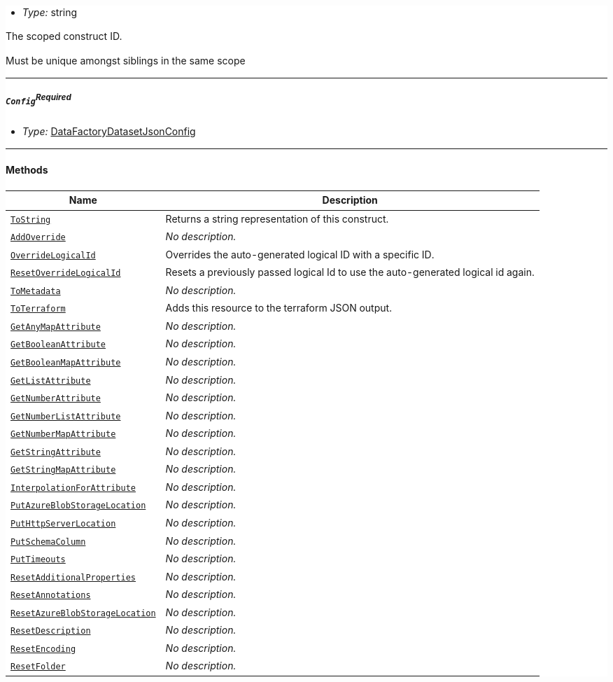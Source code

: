 - *Type:* string

The scoped construct ID.

Must be unique amongst siblings in the same scope

---

##### `Config`<sup>Required</sup> <a name="Config" id="@cdktf/provider-azurerm.dataFactoryDatasetJson.DataFactoryDatasetJson.Initializer.parameter.config"></a>

- *Type:* <a href="#@cdktf/provider-azurerm.dataFactoryDatasetJson.DataFactoryDatasetJsonConfig">DataFactoryDatasetJsonConfig</a>

---

#### Methods <a name="Methods" id="Methods"></a>

| **Name** | **Description** |
| --- | --- |
| <code><a href="#@cdktf/provider-azurerm.dataFactoryDatasetJson.DataFactoryDatasetJson.toString">ToString</a></code> | Returns a string representation of this construct. |
| <code><a href="#@cdktf/provider-azurerm.dataFactoryDatasetJson.DataFactoryDatasetJson.addOverride">AddOverride</a></code> | *No description.* |
| <code><a href="#@cdktf/provider-azurerm.dataFactoryDatasetJson.DataFactoryDatasetJson.overrideLogicalId">OverrideLogicalId</a></code> | Overrides the auto-generated logical ID with a specific ID. |
| <code><a href="#@cdktf/provider-azurerm.dataFactoryDatasetJson.DataFactoryDatasetJson.resetOverrideLogicalId">ResetOverrideLogicalId</a></code> | Resets a previously passed logical Id to use the auto-generated logical id again. |
| <code><a href="#@cdktf/provider-azurerm.dataFactoryDatasetJson.DataFactoryDatasetJson.toMetadata">ToMetadata</a></code> | *No description.* |
| <code><a href="#@cdktf/provider-azurerm.dataFactoryDatasetJson.DataFactoryDatasetJson.toTerraform">ToTerraform</a></code> | Adds this resource to the terraform JSON output. |
| <code><a href="#@cdktf/provider-azurerm.dataFactoryDatasetJson.DataFactoryDatasetJson.getAnyMapAttribute">GetAnyMapAttribute</a></code> | *No description.* |
| <code><a href="#@cdktf/provider-azurerm.dataFactoryDatasetJson.DataFactoryDatasetJson.getBooleanAttribute">GetBooleanAttribute</a></code> | *No description.* |
| <code><a href="#@cdktf/provider-azurerm.dataFactoryDatasetJson.DataFactoryDatasetJson.getBooleanMapAttribute">GetBooleanMapAttribute</a></code> | *No description.* |
| <code><a href="#@cdktf/provider-azurerm.dataFactoryDatasetJson.DataFactoryDatasetJson.getListAttribute">GetListAttribute</a></code> | *No description.* |
| <code><a href="#@cdktf/provider-azurerm.dataFactoryDatasetJson.DataFactoryDatasetJson.getNumberAttribute">GetNumberAttribute</a></code> | *No description.* |
| <code><a href="#@cdktf/provider-azurerm.dataFactoryDatasetJson.DataFactoryDatasetJson.getNumberListAttribute">GetNumberListAttribute</a></code> | *No description.* |
| <code><a href="#@cdktf/provider-azurerm.dataFactoryDatasetJson.DataFactoryDatasetJson.getNumberMapAttribute">GetNumberMapAttribute</a></code> | *No description.* |
| <code><a href="#@cdktf/provider-azurerm.dataFactoryDatasetJson.DataFactoryDatasetJson.getStringAttribute">GetStringAttribute</a></code> | *No description.* |
| <code><a href="#@cdktf/provider-azurerm.dataFactoryDatasetJson.DataFactoryDatasetJson.getStringMapAttribute">GetStringMapAttribute</a></code> | *No description.* |
| <code><a href="#@cdktf/provider-azurerm.dataFactoryDatasetJson.DataFactoryDatasetJson.interpolationForAttribute">InterpolationForAttribute</a></code> | *No description.* |
| <code><a href="#@cdktf/provider-azurerm.dataFactoryDatasetJson.DataFactoryDatasetJson.putAzureBlobStorageLocation">PutAzureBlobStorageLocation</a></code> | *No description.* |
| <code><a href="#@cdktf/provider-azurerm.dataFactoryDatasetJson.DataFactoryDatasetJson.putHttpServerLocation">PutHttpServerLocation</a></code> | *No description.* |
| <code><a href="#@cdktf/provider-azurerm.dataFactoryDatasetJson.DataFactoryDatasetJson.putSchemaColumn">PutSchemaColumn</a></code> | *No description.* |
| <code><a href="#@cdktf/provider-azurerm.dataFactoryDatasetJson.DataFactoryDatasetJson.putTimeouts">PutTimeouts</a></code> | *No description.* |
| <code><a href="#@cdktf/provider-azurerm.dataFactoryDatasetJson.DataFactoryDatasetJson.resetAdditionalProperties">ResetAdditionalProperties</a></code> | *No description.* |
| <code><a href="#@cdktf/provider-azurerm.dataFactoryDatasetJson.DataFactoryDatasetJson.resetAnnotations">ResetAnnotations</a></code> | *No description.* |
| <code><a href="#@cdktf/provider-azurerm.dataFactoryDatasetJson.DataFactoryDatasetJson.resetAzureBlobStorageLocation">ResetAzureBlobStorageLocation</a></code> | *No description.* |
| <code><a href="#@cdktf/provider-azurerm.dataFactoryDatasetJson.DataFactoryDatasetJson.resetDescription">ResetDescription</a></code> | *No description.* |
| <code><a href="#@cdktf/provider-azurerm.dataFactoryDatasetJson.DataFactoryDatasetJson.resetEncoding">ResetEncoding</a></code> | *No description.* |
| <code><a href="#@cdktf/provider-azurerm.dataFactoryDatasetJson.DataFactoryDatasetJson.resetFolder">ResetFolder</a></code> | *No description.* |
